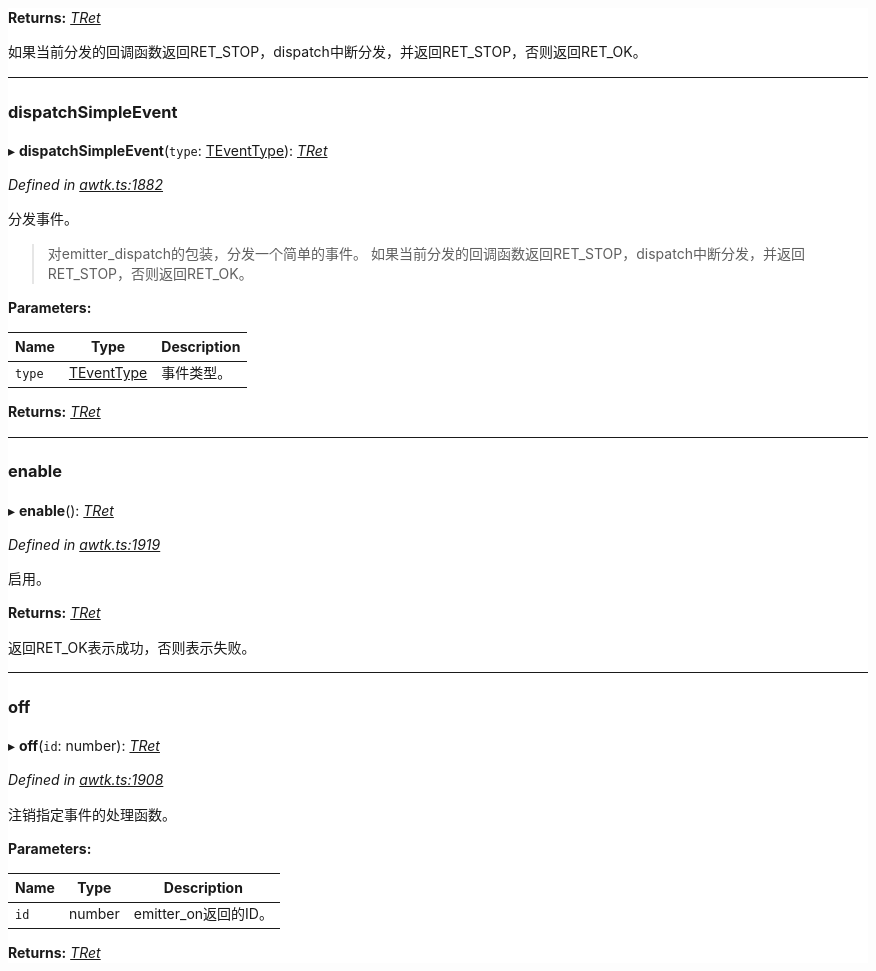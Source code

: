 **Returns:** *[TRet](../enums/_awtk_.tret.md)*

如果当前分发的回调函数返回RET_STOP，dispatch中断分发，并返回RET_STOP，否则返回RET_OK。

___

###  dispatchSimpleEvent

▸ **dispatchSimpleEvent**(`type`: [TEventType](../enums/_awtk_.teventtype.md)): *[TRet](../enums/_awtk_.tret.md)*

*Defined in [awtk.ts:1882](https://github.com/zlgopen/awtk-binding/blob/5d4a8e9/tools/code_gen/js/output/awtk.ts#L1882)*

分发事件。
> 对emitter_dispatch的包装，分发一个简单的事件。
如果当前分发的回调函数返回RET_STOP，dispatch中断分发，并返回RET_STOP，否则返回RET_OK。

**Parameters:**

Name | Type | Description |
------ | ------ | ------ |
`type` | [TEventType](../enums/_awtk_.teventtype.md) | 事件类型。  |

**Returns:** *[TRet](../enums/_awtk_.tret.md)*

___

###  enable

▸ **enable**(): *[TRet](../enums/_awtk_.tret.md)*

*Defined in [awtk.ts:1919](https://github.com/zlgopen/awtk-binding/blob/5d4a8e9/tools/code_gen/js/output/awtk.ts#L1919)*

启用。

**Returns:** *[TRet](../enums/_awtk_.tret.md)*

返回RET_OK表示成功，否则表示失败。

___

###  off

▸ **off**(`id`: number): *[TRet](../enums/_awtk_.tret.md)*

*Defined in [awtk.ts:1908](https://github.com/zlgopen/awtk-binding/blob/5d4a8e9/tools/code_gen/js/output/awtk.ts#L1908)*

注销指定事件的处理函数。

**Parameters:**

Name | Type | Description |
------ | ------ | ------ |
`id` | number | emitter_on返回的ID。  |

**Returns:** *[TRet](../enums/_awtk_.tret.md)*

